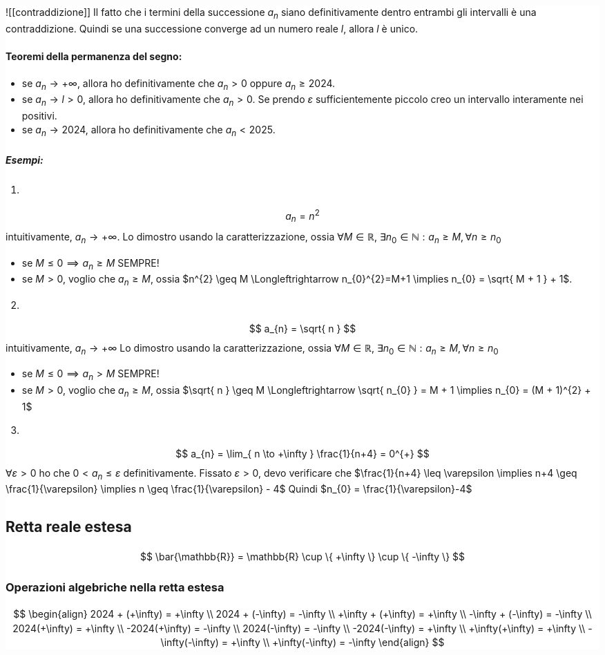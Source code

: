 ![[contraddizione]]
Il fatto che i termini della successione $a_{n}$ siano definitivamente dentro entrambi gli intervalli è una contraddizione.
Quindi se una successione converge ad un numero reale $l$, allora $l$ è unico.

#### Teoremi della permanenza del segno:
- se $a_{n} \rightarrow +\infty$, allora ho definitivamente che $a_{n} > 0$ oppure $a_{n} \geq 2024$.
- se $a_{n} \rightarrow l > 0$, allora ho definitivamente che $a_{n} > 0$. Se prendo $\varepsilon$ sufficientemente piccolo creo un intervallo interamente nei positivi.
- se $a_{n} \rightarrow 2024$, allora ho definitivamente che $a_{n} < 2025$. 

##### Esempi:
1)
$$
a_{n} = n^{2}
$$
intuitivamente, $a_{n} \rightarrow +\infty$.
Lo dimostro usando la caratterizzazione, ossia $\forall M \in \mathbb{R}$, $\exists n_{0} \in \mathbb{N} : a_{n} \geq M, \forall n \geq n_{0}$
- se $M \leq 0 \implies a_{n} \geq M$ SEMPRE!
- se $M>0$, voglio che $a_{n} \geq M$, ossia $n^{2} \geq M \Longleftrightarrow n_{0}^{2}=M+1 \implies n_{0} = \sqrt{ M + 1 } + 1$.

2)
$$
a_{n} = \sqrt{ n }
$$
intuitivamente, $a_{n} \rightarrow +\infty$
Lo dimostro usando la caratterizzazione, ossia $\forall M \in \mathbb{R}$, $\exists n_{0}\in \mathbb{N}:a_{n}\geq M,\forall n\geq n_{0}$
- se $M \leq 0 \implies a_{n} > M$ SEMPRE!
- se $M > 0$, voglio che $a_{n} \geq M$, ossia $\sqrt{ n } \geq M \Longleftrightarrow \sqrt{ n_{0} } = M + 1 \implies n_{0} = (M + 1)^{2} + 1$
3)
$$
a_{n} = \lim_{ n \to +\infty } \frac{1}{n+4} = 0^{+}
$$
$\forall \varepsilon > 0$ ho che $0<a_{n}\leq\varepsilon$ definitivamente.
Fissato $\varepsilon > 0$, devo verificare che $\frac{1}{n+4} \leq \varepsilon \implies n+4 \geq \frac{1}{\varepsilon} \implies n \geq \frac{1}{\varepsilon} - 4$
Quindi $n_{0} = \frac{1}{\varepsilon}-4$
## Retta reale estesa
$$
\bar{\mathbb{R}} = \mathbb{R} \cup \{ +\infty \} \cup \{ -\infty \}
$$
### Operazioni algebriche nella retta estesa
$$
\begin{align}
2024 + (+\infty) = +\infty \\
2024 + (-\infty) = -\infty \\
+\infty + (+\infty) = +\infty \\
-\infty + (-\infty) = -\infty \\
2024(+\infty) = +\infty \\
-2024(+\infty) = -\infty \\
2024(-\infty) = -\infty \\
-2024(-\infty) = +\infty \\
+\infty(+\infty) = +\infty \\
-\infty(-\infty) = +\infty \\
+\infty(-\infty) = -\infty
\end{align}
$$